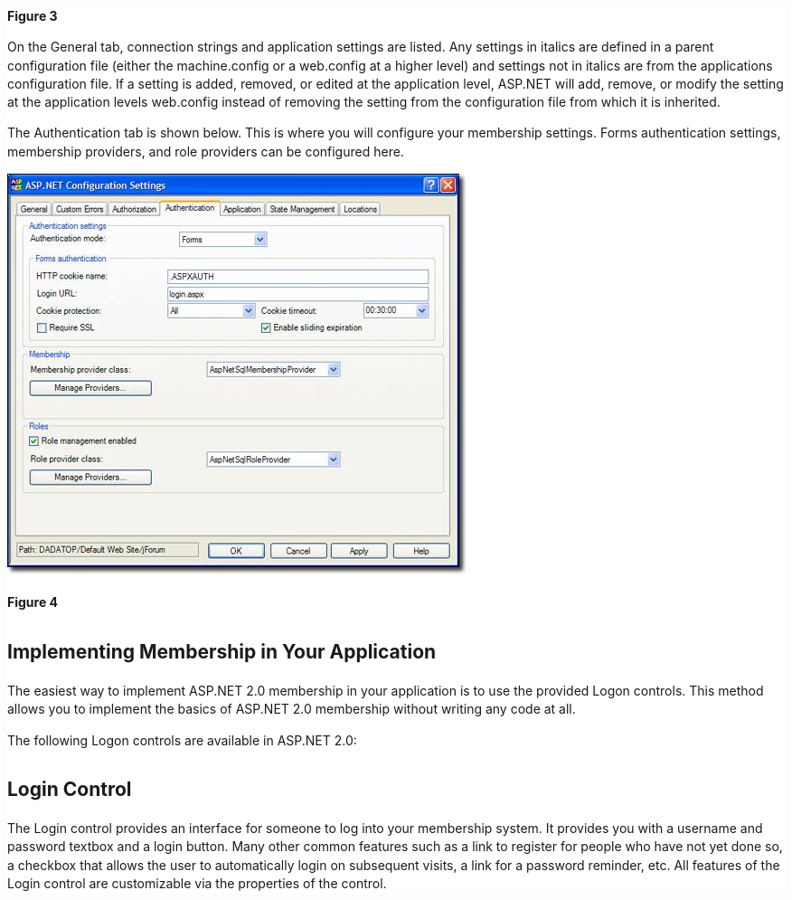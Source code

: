 **Figure 3**

On the General tab, connection strings and application settings are listed. Any settings in italics are defined in a parent configuration file (either the machine.config or a web.config at a higher level) and settings not in italics are from the applications configuration file. If a setting is added, removed, or edited at the application level, ASP.NET will add, remove, or modify the setting at the application levels web.config instead of removing the setting from the configuration file from which it is inherited.

The Authentication tab is shown below. This is where you will configure your membership settings. Forms authentication settings, membership providers, and role providers can be configured here.

![Screenshot that shows an Authentication tab on the A S P dot N E T Configurations dialog.](membership/_static/image4.jpg)

**Figure 4**

## Implementing Membership in Your Application

The easiest way to implement ASP.NET 2.0 membership in your application is to use the provided Logon controls. This method allows you to implement the basics of ASP.NET 2.0 membership without writing any code at all.

The following Logon controls are available in ASP.NET 2.0:

## Login Control

The Login control provides an interface for someone to log into your membership system. It provides you with a username and password textbox and a login button. Many other common features such as a link to register for people who have not yet done so, a checkbox that allows the user to automatically login on subsequent visits, a link for a password reminder, etc. All features of the Login control are customizable via the properties of the control.
